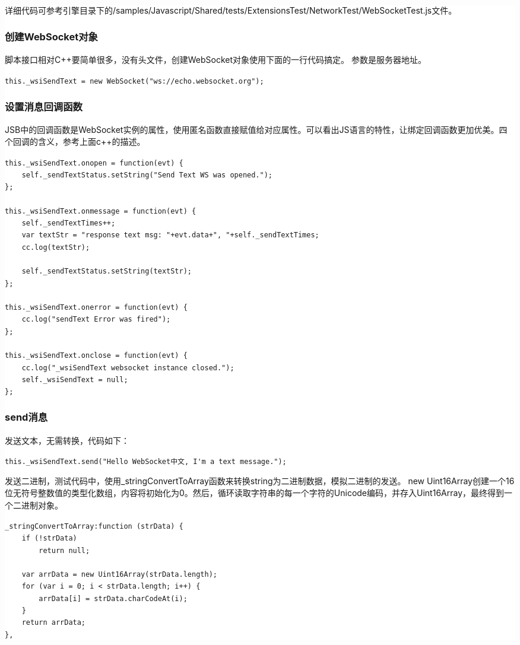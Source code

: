 详细代码可参考引擎目录下的/samples/Javascript/Shared/tests/ExtensionsTest/NetworkTest/WebSocketTest.js文件。

### 创建WebSocket对象

脚本接口相对C++要简单很多，没有头文件，创建WebSocket对象使用下面的一行代码搞定。
参数是服务器地址。

```
this._wsiSendText = new WebSocket("ws://echo.websocket.org");
```

### 设置消息回调函数

JSB中的回调函数是WebSocket实例的属性，使用匿名函数直接赋值给对应属性。可以看出JS语言的特性，让绑定回调函数更加优美。四个回调的含义，参考上面c++的描述。

```
this._wsiSendText.onopen = function(evt) {
	self._sendTextStatus.setString("Send Text WS was opened.");
};

this._wsiSendText.onmessage = function(evt) {
	self._sendTextTimes++;
	var textStr = "response text msg: "+evt.data+", "+self._sendTextTimes;
	cc.log(textStr);

	self._sendTextStatus.setString(textStr);
};

this._wsiSendText.onerror = function(evt) {
	cc.log("sendText Error was fired");
};

this._wsiSendText.onclose = function(evt) {
	cc.log("_wsiSendText websocket instance closed.");
	self._wsiSendText = null;
};
```

### send消息

发送文本，无需转换，代码如下：

```
this._wsiSendText.send("Hello WebSocket中文, I'm a text message.");
```

发送二进制，测试代码中，使用_stringConvertToArray函数来转换string为二进制数据，模拟二进制的发送。
new Uint16Array创建一个16位无符号整数值的类型化数组，内容将初始化为0。然后，循环读取字符串的每一个字符的Unicode编码，并存入Uint16Array，最终得到一个二进制对象。

```
_stringConvertToArray:function (strData) {
	if (!strData)
		return null;

	var arrData = new Uint16Array(strData.length);
	for (var i = 0; i < strData.length; i++) {
		arrData[i] = strData.charCodeAt(i);
	}
	return arrData;
},
```
